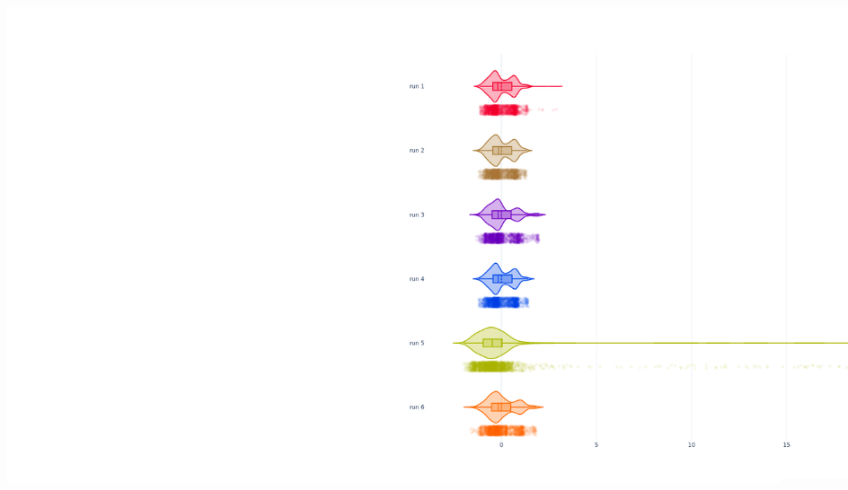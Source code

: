 
<figure style="width:1500px;">
<center>
  <a href="/assets/img/graphs/monoi/monoi-MH04-violin.png">
    <img src="/assets/img/graphs/monoi/monoi-MH04-violin.png" style="display: inline; width: 49%;">
  </a>
  <a href="/assets/img/graphs/monoi/normalized-monoi-MH04-violin.png">